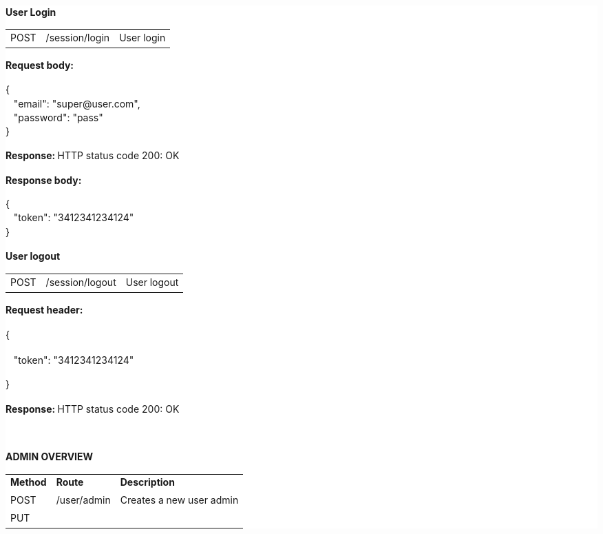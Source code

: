 </table>

<p><strong>User Login&nbsp;</strong></p>

<table border="0" cellpadding="1" cellspacing="1">
	<tbody>
		<tr>
			<td>POST</td>
			<td>/session/login</td>
			<td>User login</td>
		</tr>
	</tbody>
</table>

<p><strong><span style="line-height: 1.6em;">Request body:</span></strong></p>

<p>{<br />
&nbsp; &nbsp;&quot;email&quot;: &quot;super@user.com&quot;,<br />
&nbsp; &nbsp;&quot;password&quot;: &quot;pass&quot;<br />
}</p>
<p><strong>Response:&nbsp;</strong><span style="line-height: 1.6em;">HTTP status code 200: OK</span></p>
<p><strong>Response body:</strong></p>

<p>{<br />
&nbsp; &nbsp;&quot;token&quot;: &quot;3412341234124&quot;<br />
}</p>

<p><strong><span style="line-height: 1.6em;">User logout</span></strong></p>

<table border="0" cellpadding="1" cellspacing="1">
	<tbody>
		<tr>
			<td>POST</td>
			<td>/session/logout</td>
			<td>User logout</td>
		</tr>
	</tbody>
</table>

<p style="line-height: 20.7999992370605px;"><strong style="line-height: 1.6em;">Request header:</strong></p>

<p style="line-height: 20.7999992370605px;"><span style="line-height: 1.6em;">{</span></p>

<p style="line-height: 20.7999992370605px;"><span style="line-height: 1.6em;">&nbsp; &nbsp;&quot;token&quot;: &quot;3412341234124&quot;</span></p>

<p>}</p>

<p><strong>Response:&nbsp;</strong><span style="line-height: 1.6em;">HTTP status code 200: OK</span></p>

</br>
<p><strong>ADMIN&nbsp;OVERVIEW</strong></p>

<table cellpadding="1" cellspacing="1">
	<tbody>
		<tr>
			<td><strong>Method</strong></td>
			<td><strong>Route</strong></td>
			<td><strong>Description</strong></td>
		</tr>
		<tr>
			<td>POST</td>
			<td>/user/admin</td>
			<td>Creates a new user&nbsp;<span style="line-height: 20.7999992370605px;">admin</span></td>
		</tr>
		<tr>
			<td>PUT</td>